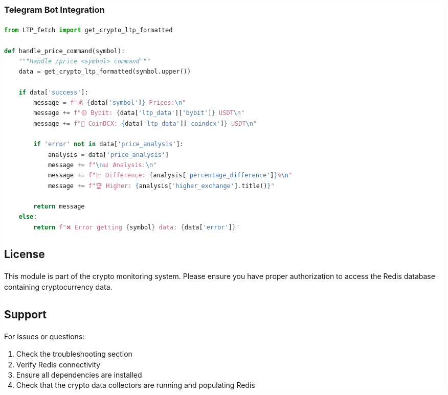 ### Telegram Bot Integration

```python
from LTP_fetch import get_crypto_ltp_formatted

def handle_price_command(symbol):
    """Handle /price <symbol> command"""
    data = get_crypto_ltp_formatted(symbol.upper())

    if data['success']:
        message = f"💰 {data['symbol']} Prices:\n"
        message += f"🟡 Bybit: {data['ltp_data']['bybit']} USDT\n"
        message += f"🔵 CoinDCX: {data['ltp_data']['coindcx']} USDT\n"

        if 'error' not in data['price_analysis']:
            analysis = data['price_analysis']
            message += f"\n📊 Analysis:\n"
            message += f"📈 Difference: {analysis['percentage_difference']}%\n"
            message += f"🏆 Higher: {analysis['higher_exchange'].title()}"

        return message
    else:
        return f"❌ Error getting {symbol} data: {data['error']}"
```

## License

This module is part of the crypto monitoring system. Please ensure you have proper authorization to access the Redis database containing cryptocurrency data.

## Support

For issues or questions:
1. Check the troubleshooting section
2. Verify Redis connectivity
3. Ensure all dependencies are installed
4. Check that the crypto data collectors are running and populating Redis